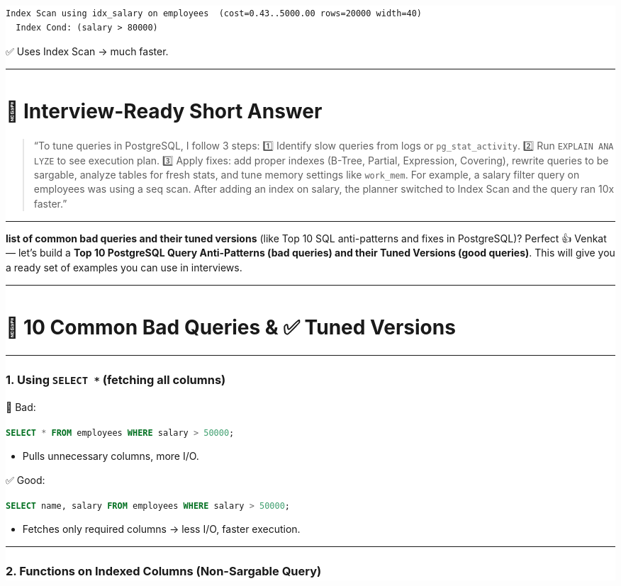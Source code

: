 ```
Index Scan using idx_salary on employees  (cost=0.43..5000.00 rows=20000 width=40)
  Index Cond: (salary > 80000)
```

✅ Uses Index Scan → much faster.

---

# 🧠 Interview-Ready Short Answer

> “To tune queries in PostgreSQL, I follow 3 steps:
> 1️⃣ Identify slow queries from logs or `pg_stat_activity`.
> 2️⃣ Run `EXPLAIN ANALYZE` to see execution plan.
> 3️⃣ Apply fixes: add proper indexes (B-Tree, Partial, Expression, Covering), rewrite queries to be sargable, analyze tables for fresh stats, and tune memory settings like `work_mem`.
> For example, a salary filter query on employees was using a seq scan. After adding an index on salary, the planner switched to Index Scan and the query ran 10x faster.”

---

**list of common bad queries and their tuned versions** (like Top 10 SQL anti-patterns and fixes in PostgreSQL)?
Perfect 👍 Venkat — let’s build a **Top 10 PostgreSQL Query Anti-Patterns (bad queries) and their Tuned Versions (good queries)**.
This will give you a ready set of examples you can use in interviews.

---

# 🚫 10 Common Bad Queries & ✅ Tuned Versions

---

### **1. Using `SELECT *` (fetching all columns)**

🚫 Bad:

```sql
SELECT * FROM employees WHERE salary > 50000;
```

* Pulls unnecessary columns, more I/O.

✅ Good:

```sql
SELECT name, salary FROM employees WHERE salary > 50000;
```

* Fetches only required columns → less I/O, faster execution.

---

### **2. Functions on Indexed Columns (Non-Sargable Query)**
